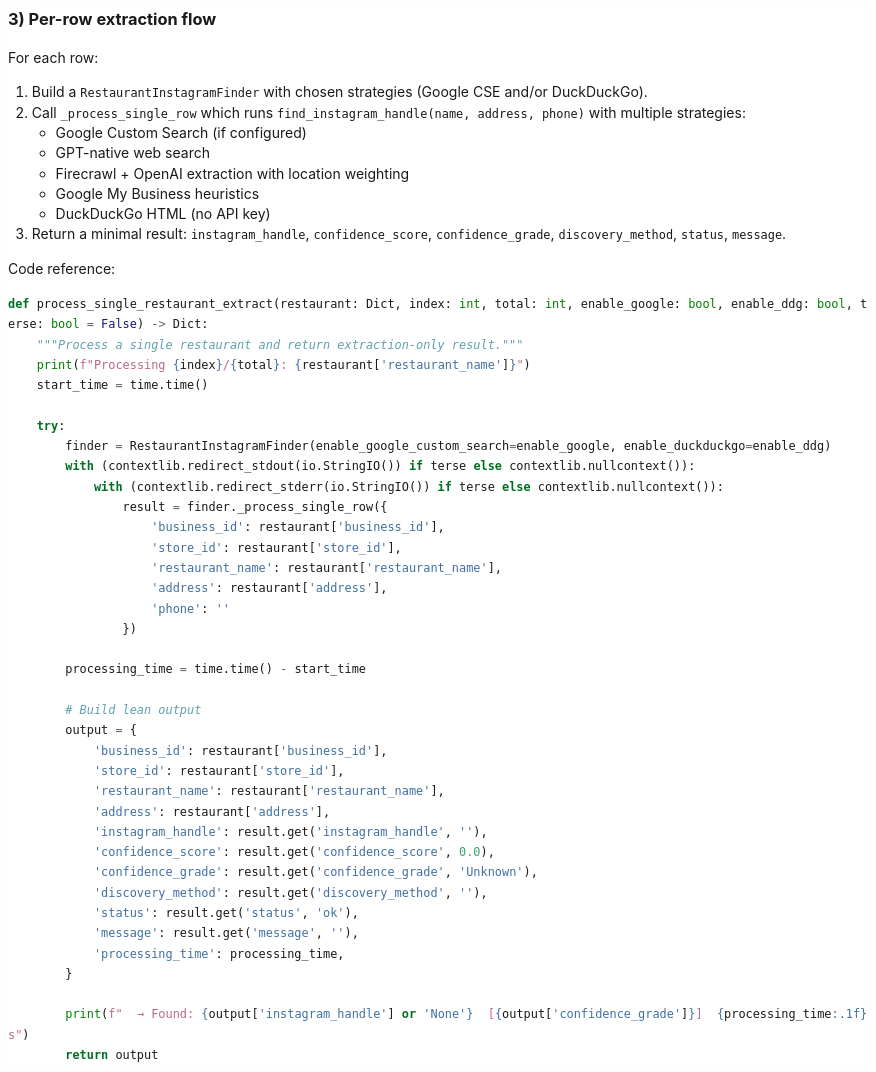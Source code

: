 
### 3) Per-row extraction flow

For each row:
1) Build a `RestaurantInstagramFinder` with chosen strategies (Google CSE and/or DuckDuckGo).
2) Call `_process_single_row` which runs `find_instagram_handle(name, address, phone)` with multiple strategies:
   - Google Custom Search (if configured)
   - GPT-native web search
   - Firecrawl + OpenAI extraction with location weighting
   - Google My Business heuristics
   - DuckDuckGo HTML (no API key)
3) Return a minimal result: `instagram_handle`, `confidence_score`, `confidence_grade`, `discovery_method`, `status`, `message`.

Code reference:
```55:91:/Users/varunjain/media_manager/run_full_system_extract.py
def process_single_restaurant_extract(restaurant: Dict, index: int, total: int, enable_google: bool, enable_ddg: bool, terse: bool = False) -> Dict:
    """Process a single restaurant and return extraction-only result."""
    print(f"Processing {index}/{total}: {restaurant['restaurant_name']}")
    start_time = time.time()

    try:
        finder = RestaurantInstagramFinder(enable_google_custom_search=enable_google, enable_duckduckgo=enable_ddg)
        with (contextlib.redirect_stdout(io.StringIO()) if terse else contextlib.nullcontext()):
            with (contextlib.redirect_stderr(io.StringIO()) if terse else contextlib.nullcontext()):
                result = finder._process_single_row({
                    'business_id': restaurant['business_id'],
                    'store_id': restaurant['store_id'],
                    'restaurant_name': restaurant['restaurant_name'],
                    'address': restaurant['address'],
                    'phone': ''
                })

        processing_time = time.time() - start_time

        # Build lean output
        output = {
            'business_id': restaurant['business_id'],
            'store_id': restaurant['store_id'],
            'restaurant_name': restaurant['restaurant_name'],
            'address': restaurant['address'],
            'instagram_handle': result.get('instagram_handle', ''),
            'confidence_score': result.get('confidence_score', 0.0),
            'confidence_grade': result.get('confidence_grade', 'Unknown'),
            'discovery_method': result.get('discovery_method', ''),
            'status': result.get('status', 'ok'),
            'message': result.get('message', ''),
            'processing_time': processing_time,
        }

        print(f"  → Found: {output['instagram_handle'] or 'None'}  [{output['confidence_grade']}]  {processing_time:.1f}s")
        return output
```

